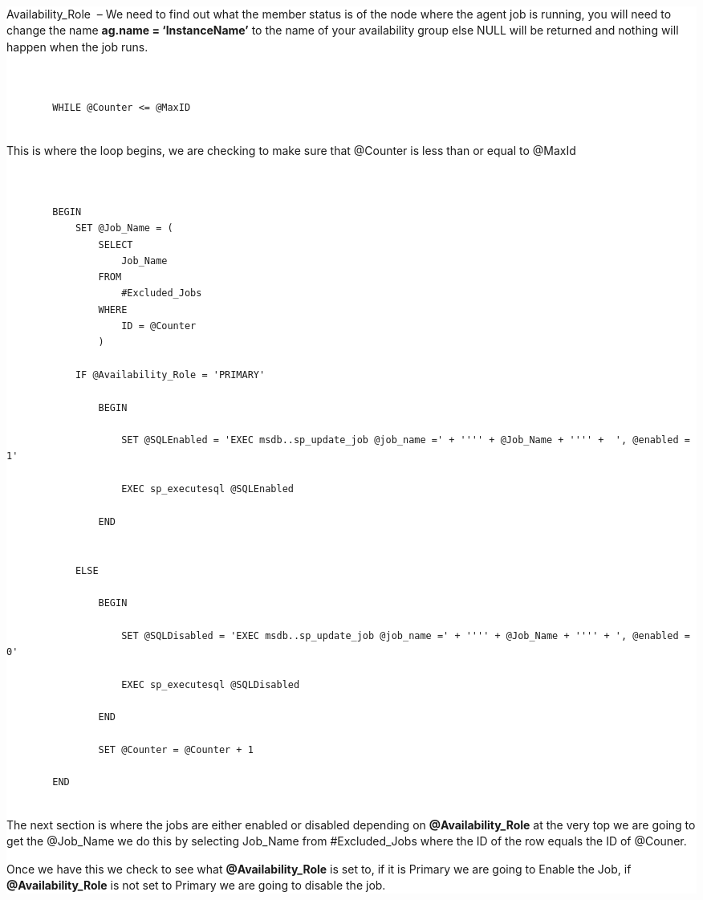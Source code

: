 Availability_Role  &#8211; We need to find out what the member status is of the node where the agent job is running, you will need to change the name **ag.name = &#8216;InstanceName&#8217;** to the name of your availability group else NULL will be returned and nothing will happen when the job runs.

<pre> 
	<code class="sql">
		WHILE @Counter &lt;= @MaxID
	</code>
</pre>

This is where the loop begins, we are checking to make sure that @Counter is less than or equal to @MaxId

<pre> 
<code class="sql">
		BEGIN
			SET @Job_Name = (
				SELECT 
					Job_Name 
				FROM 
					#Excluded_Jobs 
				WHERE 
					ID = @Counter
				)

			IF @Availability_Role = 'PRIMARY'

				BEGIN

					SET @SQLEnabled = 'EXEC msdb..sp_update_job @job_name =' + '''' + @Job_Name + '''' +  ', @enabled = 1'				

					EXEC sp_executesql @SQLEnabled

				END


			ELSE

				BEGIN

					SET @SQLDisabled = 'EXEC msdb..sp_update_job @job_name =' + '''' + @Job_Name + '''' + ', @enabled = 0'				

					EXEC sp_executesql @SQLDisabled

				END

				SET @Counter = @Counter + 1

		END
	</code>
</pre>

The next section is where the jobs are either enabled or disabled depending on **@Availability_Role** at the very top we are going to get the @Job\_Name we do this by selecting Job\_Name from #Excluded_Jobs where the ID of the row equals the ID of @Couner.

Once we have this we check to see what **@Availability_Role** is set to, if it is Primary we are going to Enable the Job, if **@Availability_Role** is not set to Primary we are going to disable the job.
